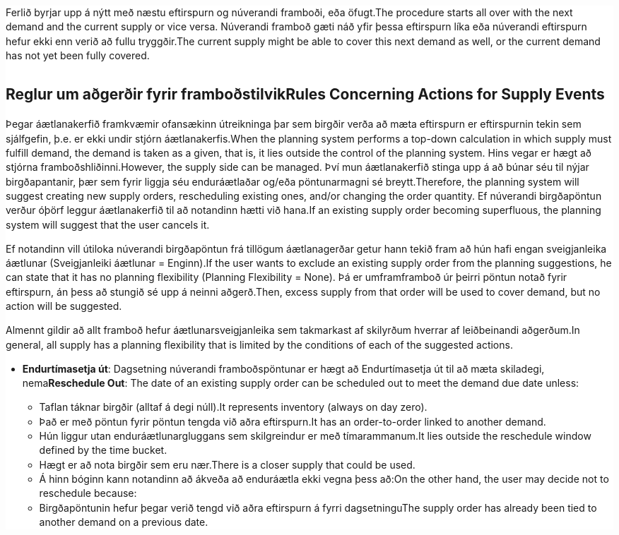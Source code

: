 <span data-ttu-id="84cd9-127">Ferlið byrjar upp á nýtt með næstu eftirspurn og núverandi framboði, eða öfugt.</span><span class="sxs-lookup"><span data-stu-id="84cd9-127">The procedure starts all over with the next demand and the current supply or vice versa.</span></span> <span data-ttu-id="84cd9-128">Núverandi framboð gæti náð yfir þessa eftirspurn líka eða núverandi eftirspurn hefur ekki enn verið að fullu tryggðir.</span><span class="sxs-lookup"><span data-stu-id="84cd9-128">The current supply might be able to cover this next demand as well, or the current demand has not yet been fully covered.</span></span>  
  
## <a name="rules-concerning-actions-for-supply-events"></a><span data-ttu-id="84cd9-129">Reglur um aðgerðir fyrir framboðstilvik</span><span class="sxs-lookup"><span data-stu-id="84cd9-129">Rules Concerning Actions for Supply Events</span></span>  
<span data-ttu-id="84cd9-130">Þegar áætlanakerfið framkvæmir ofansækinn útreikninga þar sem birgðir verða að mæta eftirspurn er eftirspurnin tekin sem sjálfgefin, þ.e. er ekki undir stjórn áætlanakerfis.</span><span class="sxs-lookup"><span data-stu-id="84cd9-130">When the planning system performs a top-down calculation in which supply must fulfill demand, the demand is taken as a given, that is, it lies outside the control of the planning system.</span></span> <span data-ttu-id="84cd9-131">Hins vegar er hægt að stjórna framboðshliðinni.</span><span class="sxs-lookup"><span data-stu-id="84cd9-131">However, the supply side can be managed.</span></span> <span data-ttu-id="84cd9-132">Því mun áætlanakerfið stinga upp á að búnar séu til nýjar birgðapantanir, þær sem fyrir liggja séu enduráætlaðar og/eða pöntunarmagni sé breytt.</span><span class="sxs-lookup"><span data-stu-id="84cd9-132">Therefore, the planning system will suggest creating new supply orders, rescheduling existing ones, and/or changing the order quantity.</span></span> <span data-ttu-id="84cd9-133">Ef núverandi birgðapöntun verður óþörf leggur áætlanakerfið til að notandinn hætti við hana.</span><span class="sxs-lookup"><span data-stu-id="84cd9-133">If an existing supply order becoming superfluous, the planning system will suggest that the user cancels it.</span></span>  
  
<span data-ttu-id="84cd9-134">Ef notandinn vill útiloka núverandi birgðapöntun frá tillögum áætlanagerðar getur hann tekið fram að hún hafi engan sveigjanleika áætlunar (Sveigjanleiki áætlunar = Enginn).</span><span class="sxs-lookup"><span data-stu-id="84cd9-134">If the user wants to exclude an existing supply order from the planning suggestions, he can state that it has no planning flexibility (Planning Flexibility = None).</span></span> <span data-ttu-id="84cd9-135">Þá er umframframboð úr þeirri pöntun notað fyrir eftirspurn, án þess að stungið sé upp á neinni aðgerð.</span><span class="sxs-lookup"><span data-stu-id="84cd9-135">Then, excess supply from that order will be used to cover demand, but no action will be suggested.</span></span>  
  
<span data-ttu-id="84cd9-136">Almennt gildir að allt framboð hefur áætlunarsveigjanleika sem takmarkast af skilyrðum hverrar af leiðbeinandi aðgerðum.</span><span class="sxs-lookup"><span data-stu-id="84cd9-136">In general, all supply has a planning flexibility that is limited by the conditions of each of the suggested actions.</span></span>  
  
-   <span data-ttu-id="84cd9-137">**Endurtímasetja út**: Dagsetning núverandi framboðspöntunar er hægt að Endurtímasetja út til að mæta skiladegi, nema</span><span class="sxs-lookup"><span data-stu-id="84cd9-137">**Reschedule Out**: The date of an existing supply order can be scheduled out to meet the demand due date unless:</span></span>  
  
    -   <span data-ttu-id="84cd9-138">Taflan táknar birgðir (alltaf á degi núll).</span><span class="sxs-lookup"><span data-stu-id="84cd9-138">It represents inventory (always on day zero).</span></span>  
    -   <span data-ttu-id="84cd9-139">Það er með pöntun fyrir pöntun tengda við aðra eftirspurn.</span><span class="sxs-lookup"><span data-stu-id="84cd9-139">It has an order-to-order linked to another demand.</span></span>  
    -   <span data-ttu-id="84cd9-140">Hún liggur utan enduráætlunargluggans sem skilgreindur er með tímarammanum.</span><span class="sxs-lookup"><span data-stu-id="84cd9-140">It lies outside the reschedule window defined by the time bucket.</span></span>  
    -   <span data-ttu-id="84cd9-141">Hægt er að nota birgðir sem eru nær.</span><span class="sxs-lookup"><span data-stu-id="84cd9-141">There is a closer supply that could be used.</span></span>  
    -   <span data-ttu-id="84cd9-142">Á hinn bóginn kann notandinn að ákveða að enduráætla ekki vegna þess að:</span><span class="sxs-lookup"><span data-stu-id="84cd9-142">On the other hand, the user may decide not to reschedule because:</span></span>  
    -   <span data-ttu-id="84cd9-143">Birgðapöntunin hefur þegar verið tengd við aðra eftirspurn á fyrri dagsetningu</span><span class="sxs-lookup"><span data-stu-id="84cd9-143">The supply order has already been tied to another demand on a previous date.</span></span>  